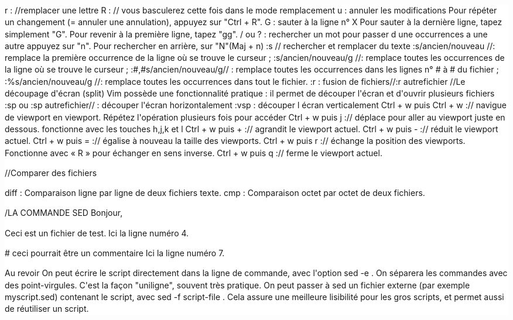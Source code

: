 r : //remplacer une lettre
R : // vous basculerez cette fois dans le mode remplacement
u : annuler les modifications
Pour répéter un changement (= annuler une annulation), appuyez sur "Ctrl + R".
G : sauter à la ligne n° X
Pour sauter à la dernière ligne, tapez simplement "G".
Pour revenir à la première ligne, tapez "gg".
/ ou ? : rechercher un mot
pour passer d une occurrences a une autre appuyez sur "n". Pour rechercher en arrière, sur "N"(Maj + n)
:s // rechercher et remplacer du texte
:s/ancien/nouveau //: remplace la première occurrence de la ligne où se trouve le curseur ;
:s/ancien/nouveau/g //: remplace toutes les occurrences de la ligne où se trouve le curseur ;
:#,#s/ancien/nouveau/g// : remplace toutes les occurrences dans les lignes n° # à # du fichier ;
:%s/ancien/nouveau/g //: remplace toutes les occurrences dans tout le fichier.
:r : fusion de fichiers//:r autrefichier
//Le découpage d'écran (split)
Vim possède une fonctionnalité pratique : il permet de découper l'écran et d'ouvrir plusieurs fichiers
:sp ou :sp autrefichier// : découper l'écran horizontalement
:vsp : découper l écran verticalement
Ctrl + w puis Ctrl + w :// navigue de viewport en viewport. Répétez l'opération plusieurs fois pour accéder
Ctrl + w puis j :// déplace pour aller au viewport juste en dessous. fonctionne avec les touches h,j,k et l
Ctrl + w puis + :// agrandit le viewport actuel.
Ctrl + w puis - :// réduit le viewport actuel.
Ctrl + w puis = :// égalise à nouveau la taille des viewports.
Ctrl + w puis r :// échange la position des viewports. Fonctionne avec « R » pour échanger en sens inverse.
Ctrl + w puis q :// ferme le viewport actuel.

//Comparer des fichiers

diff : Comparaison ligne par ligne de deux fichiers texte.
cmp : Comparaison octet par octet de deux fichiers.

/LA COMMANDE SED
Bonjour,

Ceci est un fichier de test.
Ici la ligne numéro 4.

# ceci pourrait être un commentaire
Ici la ligne numéro 7.

Au revoir
On peut écrire le script directement dans la ligne de commande, avec l'option sed -e . On séparera les commandes
avec des point-virgules.
C'est la façon "uniligne", souvent très pratique.
On peut passer à sed un fichier externe (par exemple myscript.sed) contenant le script, avec sed -f script-file .
Cela assure une meilleure lisibilité pour les gros scripts, et permet aussi de réutiliser un script.
